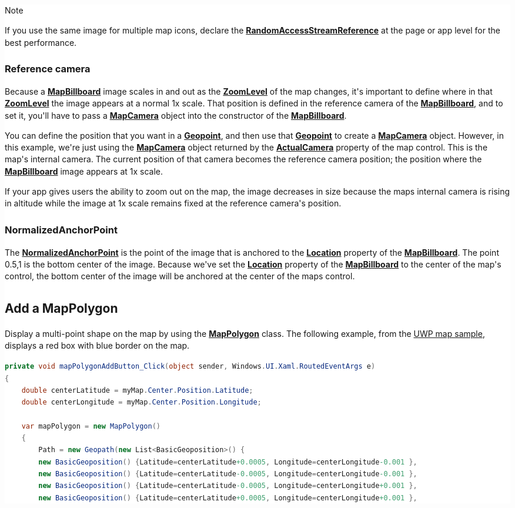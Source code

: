>[!NOTE]
>If you use the same image for multiple map icons, declare the [**RandomAccessStreamReference**](https://msdn.microsoft.com/library/windows/apps/hh701813) at the page or app level for the best performance.

### Reference camera

 Because a [**MapBillboard**](https://docs.microsoft.com/uwp/api/windows.ui.xaml.controls.maps.mapbillboard) image scales in and out as the [**ZoomLevel**](https://docs.microsoft.com/uwp/api/windows.ui.xaml.controls.maps.mapcontrol#Windows_UI_Xaml_Controls_Maps_MapControl_ZoomLevel) of the map changes, it's important to define where in that [**ZoomLevel**](https://docs.microsoft.com/uwp/api/windows.ui.xaml.controls.maps.mapcontrol#Windows_UI_Xaml_Controls_Maps_MapControl_ZoomLevel) the image appears at a normal 1x scale. That position is defined in the reference camera of the [**MapBillboard**](https://docs.microsoft.com/uwp/api/windows.ui.xaml.controls.maps.mapbillboard), and to set it, you'll have to pass a [**MapCamera**](https://docs.microsoft.com/uwp/api/windows.ui.xaml.controls.maps.mapcamera) object into the constructor of the [**MapBillboard**](https://docs.microsoft.com/uwp/api/windows.ui.xaml.controls.maps.mapbillboard).

 You can define the position that you want in a [**Geopoint**](https://docs.microsoft.com/uwp/api/windows.devices.geolocation.geopoint), and then use that [**Geopoint**](https://docs.microsoft.com/uwp/api/windows.devices.geolocation.geopoint) to create a [**MapCamera**](https://docs.microsoft.com/uwp/api/windows.ui.xaml.controls.maps.mapcamera) object.  However, in this example, we're just using the [**MapCamera**](https://docs.microsoft.com/uwp/api/windows.ui.xaml.controls.maps.mapcamera) object returned by the [**ActualCamera**](https://docs.microsoft.com/uwp/api/windows.ui.xaml.controls.maps.mapcontrol#Windows_UI_Xaml_Controls_Maps_MapControl_ActualCamera) property of the map control. This is the map's internal camera. The current position of that camera becomes the reference camera position; the position where the [**MapBillboard**](https://docs.microsoft.com/uwp/api/windows.ui.xaml.controls.maps.mapbillboard) image appears at 1x scale.

 If your app gives users the ability to zoom out on the map, the image decreases in size because the maps internal camera is rising in altitude while the image at 1x scale remains fixed at the reference camera's position.

### NormalizedAnchorPoint

The [**NormalizedAnchorPoint**](https://docs.microsoft.com/uwp/api/windows.ui.xaml.controls.maps.mapbillboard#Windows_UI_Xaml_Controls_Maps_MapBillboard_NormalizedAnchorPoint) is the point of the image that is anchored to the [**Location**](https://docs.microsoft.com/uwp/api/windows.ui.xaml.controls.maps.mapbillboard#Windows_UI_Xaml_Controls_Maps_MapBillboard_Location) property of the [**MapBillboard**](https://docs.microsoft.com/uwp/api/windows.ui.xaml.controls.maps.mapbillboard). The point 0.5,1 is the bottom center of the image. Because we've set the [**Location**](https://docs.microsoft.com/uwp/api/windows.ui.xaml.controls.maps.mapbillboard#Windows_UI_Xaml_Controls_Maps_MapBillboard_Location) property of the [**MapBillboard**](https://docs.microsoft.com/uwp/api/windows.ui.xaml.controls.maps.mapbillboard) to the center of the map's control, the bottom center of the image will be anchored at the center of the maps control.

## Add a MapPolygon

Display a multi-point shape on the map by using the [**MapPolygon**](https://msdn.microsoft.com/library/windows/apps/dn637103) class. The following example, from the [UWP map sample](http://go.microsoft.com/fwlink/p/?LinkId=619977), displays a red box with blue border on the map.

```csharp
private void mapPolygonAddButton_Click(object sender, Windows.UI.Xaml.RoutedEventArgs e)
{
    double centerLatitude = myMap.Center.Position.Latitude;
    double centerLongitude = myMap.Center.Position.Longitude;

    var mapPolygon = new MapPolygon()
    {
        Path = new Geopath(new List<BasicGeoposition>() {
        new BasicGeoposition() {Latitude=centerLatitude+0.0005, Longitude=centerLongitude-0.001 },
        new BasicGeoposition() {Latitude=centerLatitude-0.0005, Longitude=centerLongitude-0.001 },
        new BasicGeoposition() {Latitude=centerLatitude-0.0005, Longitude=centerLongitude+0.001 },
        new BasicGeoposition() {Latitude=centerLatitude+0.0005, Longitude=centerLongitude+0.001 },
```
